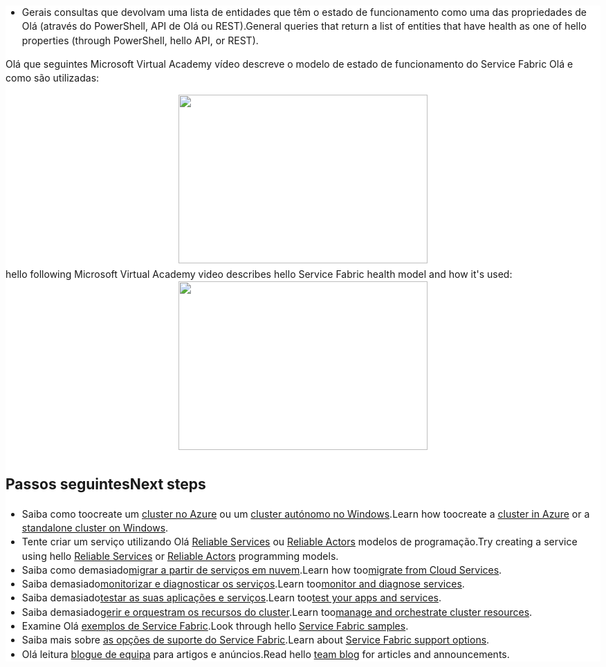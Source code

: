 * <span data-ttu-id="e64fe-346">Gerais consultas que devolvam uma lista de entidades que têm o estado de funcionamento como uma das propriedades de Olá (através do PowerShell, API de Olá ou REST).</span><span class="sxs-lookup"><span data-stu-id="e64fe-346">General queries that return a list of entities that have health as one of hello properties (through PowerShell, hello API, or REST).</span></span>

<span data-ttu-id="e64fe-347">Olá que seguintes Microsoft Virtual Academy vídeo descreve o modelo de estado de funcionamento do Service Fabric Olá e como são utilizadas:<center><a target="_blank" href="https://mva.microsoft.com/en-US/training-courses/building-microservices-applications-on-azure-service-fabric-16747?l=tevZw56yC_1906218965">
<img src="./media/service-fabric-content-roadmap/HealthIntroVid.png" WIDTH="360" HEIGHT="244">
</a></center></span><span class="sxs-lookup"><span data-stu-id="e64fe-347">hello following Microsoft Virtual Academy video describes hello Service Fabric health model and how it's used: <center><a target="_blank" href="https://mva.microsoft.com/en-US/training-courses/building-microservices-applications-on-azure-service-fabric-16747?l=tevZw56yC_1906218965">
<img src="./media/service-fabric-content-roadmap/HealthIntroVid.png" WIDTH="360" HEIGHT="244">
</a></center></span></span>

## <a name="next-steps"></a><span data-ttu-id="e64fe-348">Passos seguintes</span><span class="sxs-lookup"><span data-stu-id="e64fe-348">Next steps</span></span>
* <span data-ttu-id="e64fe-349">Saiba como toocreate um [cluster no Azure](service-fabric-cluster-creation-via-portal.md) ou um [cluster autónomo no Windows](service-fabric-cluster-creation-for-windows-server.md).</span><span class="sxs-lookup"><span data-stu-id="e64fe-349">Learn how toocreate a [cluster in Azure](service-fabric-cluster-creation-via-portal.md) or a [standalone cluster on Windows](service-fabric-cluster-creation-for-windows-server.md).</span></span>
* <span data-ttu-id="e64fe-350">Tente criar um serviço utilizando Olá [Reliable Services](service-fabric-reliable-services-quick-start.md) ou [Reliable Actors](service-fabric-reliable-actors-get-started.md) modelos de programação.</span><span class="sxs-lookup"><span data-stu-id="e64fe-350">Try creating a service using hello [Reliable Services](service-fabric-reliable-services-quick-start.md) or [Reliable Actors](service-fabric-reliable-actors-get-started.md) programming models.</span></span>
* <span data-ttu-id="e64fe-351">Saiba como demasiado[migrar a partir de serviços em nuvem](service-fabric-cloud-services-migration-differences.md).</span><span class="sxs-lookup"><span data-stu-id="e64fe-351">Learn how too[migrate from Cloud Services](service-fabric-cloud-services-migration-differences.md).</span></span>
* <span data-ttu-id="e64fe-352">Saiba demasiado[monitorizar e diagnosticar os serviços](service-fabric-diagnostics-how-to-monitor-and-diagnose-services-locally.md).</span><span class="sxs-lookup"><span data-stu-id="e64fe-352">Learn too[monitor and diagnose services](service-fabric-diagnostics-how-to-monitor-and-diagnose-services-locally.md).</span></span> 
* <span data-ttu-id="e64fe-353">Saiba demasiado[testar as suas aplicações e serviços](service-fabric-testability-overview.md).</span><span class="sxs-lookup"><span data-stu-id="e64fe-353">Learn too[test your apps and services](service-fabric-testability-overview.md).</span></span>
* <span data-ttu-id="e64fe-354">Saiba demasiado[gerir e orquestram os recursos do cluster](service-fabric-cluster-resource-manager-introduction.md).</span><span class="sxs-lookup"><span data-stu-id="e64fe-354">Learn too[manage and orchestrate cluster resources](service-fabric-cluster-resource-manager-introduction.md).</span></span>
* <span data-ttu-id="e64fe-355">Examine Olá [exemplos de Service Fabric](http://aka.ms/servicefabricsamples).</span><span class="sxs-lookup"><span data-stu-id="e64fe-355">Look through hello [Service Fabric samples](http://aka.ms/servicefabricsamples).</span></span>
* <span data-ttu-id="e64fe-356">Saiba mais sobre [as opções de suporte do Service Fabric](service-fabric-support.md).</span><span class="sxs-lookup"><span data-stu-id="e64fe-356">Learn about [Service Fabric support options](service-fabric-support.md).</span></span>
* <span data-ttu-id="e64fe-357">Olá leitura [blogue de equipa](https://blogs.msdn.microsoft.com/azureservicefabric/) para artigos e anúncios.</span><span class="sxs-lookup"><span data-stu-id="e64fe-357">Read hello [team blog](https://blogs.msdn.microsoft.com/azureservicefabric/) for articles and announcements.</span></span>


[cluster-application-instances]: media/service-fabric-content-roadmap/cluster-application-instances.png
[cluster-imagestore-apptypes]: ./media/service-fabric-content-roadmap/cluster-imagestore-apptypes.png

